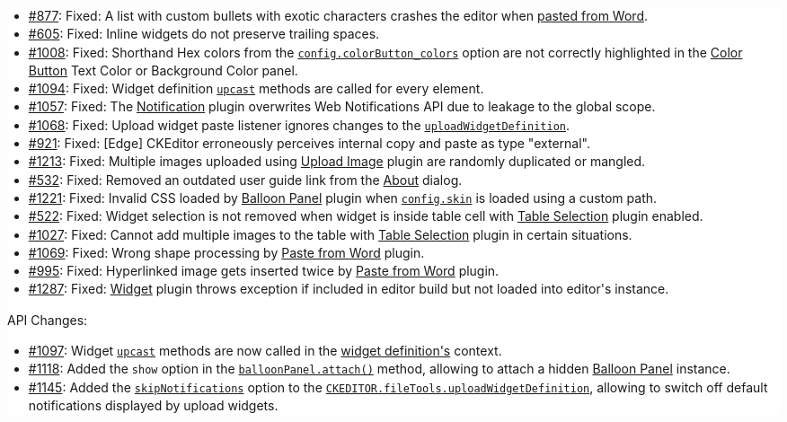 * [#877](https://github.com/ckeditor/ckeditor4/issues/877): Fixed: A list with custom bullets with exotic characters crashes the editor when [pasted from Word](https://ckeditor.com/cke4/addon/pastefromword).
* [#605](https://github.com/ckeditor/ckeditor4/issues/605): Fixed: Inline widgets do not preserve trailing spaces.
* [#1008](https://github.com/ckeditor/ckeditor4/issues/1008): Fixed: Shorthand Hex colors from the [`config.colorButton_colors`](https://ckeditor.com/docs/ckeditor4/latest/api/CKEDITOR_config.html#cfg-colorButton_colors) option are not correctly highlighted in the [Color Button](https://ckeditor.com/cke4/addon/colorbutton) Text Color or Background Color panel.
* [#1094](https://github.com/ckeditor/ckeditor4/issues/1094): Fixed: Widget definition [`upcast`](https://ckeditor.com/docs/ckeditor4/latest/api/CKEDITOR_plugins_widget_definition.html#property-upcasts) methods are called for every element.
* [#1057](https://github.com/ckeditor/ckeditor4/issues/1057): Fixed: The [Notification](https://ckeditor.com/addon/notification) plugin overwrites Web Notifications API due to leakage to the global scope.
* [#1068](https://github.com/ckeditor/ckeditor4/issues/1068): Fixed: Upload widget paste listener ignores changes to the [`uploadWidgetDefinition`](https://ckeditor.com/docs/ckeditor4/latest/api/CKEDITOR.fileTools.uploadWidgetDefinition.html).
* [#921](https://github.com/ckeditor/ckeditor4/issues/921): Fixed: [Edge] CKEditor erroneously perceives internal copy and paste as type "external".
* [#1213](https://github.com/ckeditor/ckeditor4/issues/1213): Fixed: Multiple images uploaded using [Upload Image](https://ckeditor.com/cke4/addon/uploadimage) plugin are randomly duplicated or mangled.
* [#532](https://github.com/ckeditor/ckeditor4/issues/532): Fixed: Removed an outdated user guide link from the [About](https://ckeditor.com/cke4/addon/about) dialog.
* [#1221](https://github.com/ckeditor/ckeditor4/issues/1221): Fixed: Invalid CSS loaded by [Balloon Panel](https://ckeditor.com/cke4/addon/balloonpanel) plugin when [`config.skin`](https://ckeditor.com/docs/ckeditor4/latest/api/CKEDITOR_config.html#cfg-skin) is loaded using a custom path.
* [#522](https://github.com/ckeditor/ckeditor4/issues/522): Fixed: Widget selection is not removed when widget is inside table cell with [Table Selection](https://ckeditor.com/cke4/addon/tableselection) plugin enabled.
* [#1027](https://github.com/ckeditor/ckeditor4/issues/1027): Fixed: Cannot add multiple images to the table with [Table Selection](https://ckeditor.com/cke4/addon/tableselection) plugin in certain situations.
* [#1069](https://github.com/ckeditor/ckeditor4/issues/1069): Fixed: Wrong shape processing by [Paste from Word](https://ckeditor.com/cke4/addon/pastefromword) plugin.
* [#995](https://github.com/ckeditor/ckeditor4/issues/995): Fixed: Hyperlinked image gets inserted twice by [Paste from Word](https://ckeditor.com/cke4/addon/pastefromword) plugin.
* [#1287](https://github.com/ckeditor/ckeditor4/issues/1287): Fixed: [Widget](https://ckeditor.com/cke4/addon/widget) plugin throws exception if included in editor build but not loaded into editor's instance.

API Changes:

* [#1097](https://github.com/ckeditor/ckeditor4/issues/1097): Widget [`upcast`](https://ckeditor.com/docs/ckeditor4/latest/api/CKEDITOR_plugins_widget_definition.html#property-upcast) methods are now called in the [widget definition's](https://ckeditor.com/docs/ckeditor4/latest/api/CKEDITOR_plugins_widget.html#property-definition) context.
* [#1118](https://github.com/ckeditor/ckeditor4/issues/1118): Added the `show` option in the [`balloonPanel.attach()`](https://ckeditor.com/docs/ckeditor4/latest/api/CKEDITOR_ui_balloonPanel.html#method-attach) method, allowing to attach a hidden [Balloon Panel](https://ckeditor.com/cke4/addon/balloonpanel) instance.
* [#1145](https://github.com/ckeditor/ckeditor4/issues/1145): Added the [`skipNotifications`](https://ckeditor.com/docs/ckeditor4/latest/api/CKEDITOR_fileTools_uploadWidgetDefinition.html#property-skipNotifications) option to the [`CKEDITOR.fileTools.uploadWidgetDefinition`](https://ckeditor.com/docs/ckeditor4/latest/api/CKEDITOR.fileTools.uploadWidgetDefinition.html), allowing to switch off default notifications displayed by upload widgets.
